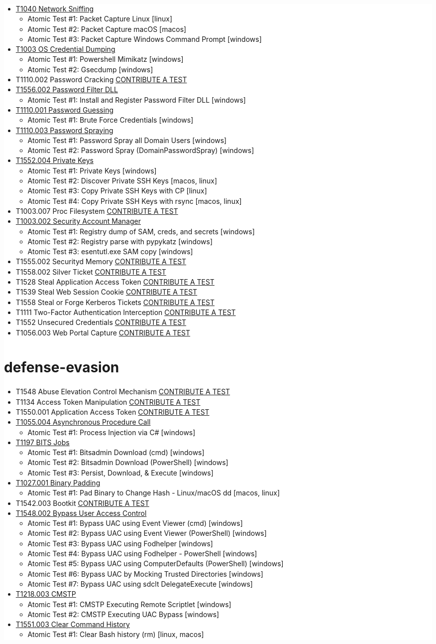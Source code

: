 - [T1040 Network Sniffing](../../T1040/T1040.md)
  - Atomic Test #1: Packet Capture Linux [linux]
  - Atomic Test #2: Packet Capture macOS [macos]
  - Atomic Test #3: Packet Capture Windows Command Prompt [windows]
- [T1003 OS Credential Dumping](../../T1003/T1003.md)
  - Atomic Test #1: Powershell Mimikatz [windows]
  - Atomic Test #2: Gsecdump [windows]
- T1110.002 Password Cracking [CONTRIBUTE A TEST](https://atomicredteam.io/contributing)
- [T1556.002 Password Filter DLL](../../T1556.002/T1556.002.md)
  - Atomic Test #1: Install and Register Password Filter DLL [windows]
- [T1110.001 Password Guessing](../../T1110.001/T1110.001.md)
  - Atomic Test #1: Brute Force Credentials [windows]
- [T1110.003 Password Spraying](../../T1110.003/T1110.003.md)
  - Atomic Test #1: Password Spray all Domain Users [windows]
  - Atomic Test #2: Password Spray (DomainPasswordSpray) [windows]
- [T1552.004 Private Keys](../../T1552.004/T1552.004.md)
  - Atomic Test #1: Private Keys [windows]
  - Atomic Test #2: Discover Private SSH Keys [macos, linux]
  - Atomic Test #3: Copy Private SSH Keys with CP [linux]
  - Atomic Test #4: Copy Private SSH Keys with rsync [macos, linux]
- T1003.007 Proc Filesystem [CONTRIBUTE A TEST](https://atomicredteam.io/contributing)
- [T1003.002 Security Account Manager](../../T1003.002/T1003.002.md)
  - Atomic Test #1: Registry dump of SAM, creds, and secrets [windows]
  - Atomic Test #2: Registry parse with pypykatz [windows]
  - Atomic Test #3: esentutl.exe SAM copy [windows]
- T1555.002 Securityd Memory [CONTRIBUTE A TEST](https://atomicredteam.io/contributing)
- T1558.002 Silver Ticket [CONTRIBUTE A TEST](https://atomicredteam.io/contributing)
- T1528 Steal Application Access Token [CONTRIBUTE A TEST](https://atomicredteam.io/contributing)
- T1539 Steal Web Session Cookie [CONTRIBUTE A TEST](https://atomicredteam.io/contributing)
- T1558 Steal or Forge Kerberos Tickets [CONTRIBUTE A TEST](https://atomicredteam.io/contributing)
- T1111 Two-Factor Authentication Interception [CONTRIBUTE A TEST](https://atomicredteam.io/contributing)
- T1552 Unsecured Credentials [CONTRIBUTE A TEST](https://atomicredteam.io/contributing)
- T1056.003 Web Portal Capture [CONTRIBUTE A TEST](https://atomicredteam.io/contributing)

# defense-evasion
- T1548 Abuse Elevation Control Mechanism [CONTRIBUTE A TEST](https://atomicredteam.io/contributing)
- T1134 Access Token Manipulation [CONTRIBUTE A TEST](https://atomicredteam.io/contributing)
- T1550.001 Application Access Token [CONTRIBUTE A TEST](https://atomicredteam.io/contributing)
- [T1055.004 Asynchronous Procedure Call](../../T1055.004/T1055.004.md)
  - Atomic Test #1: Process Injection via C# [windows]
- [T1197 BITS Jobs](../../T1197/T1197.md)
  - Atomic Test #1: Bitsadmin Download (cmd) [windows]
  - Atomic Test #2: Bitsadmin Download (PowerShell) [windows]
  - Atomic Test #3: Persist, Download, & Execute [windows]
- [T1027.001 Binary Padding](../../T1027.001/T1027.001.md)
  - Atomic Test #1: Pad Binary to Change Hash - Linux/macOS dd [macos, linux]
- T1542.003 Bootkit [CONTRIBUTE A TEST](https://atomicredteam.io/contributing)
- [T1548.002 Bypass User Access Control](../../T1548.002/T1548.002.md)
  - Atomic Test #1: Bypass UAC using Event Viewer (cmd) [windows]
  - Atomic Test #2: Bypass UAC using Event Viewer (PowerShell) [windows]
  - Atomic Test #3: Bypass UAC using Fodhelper [windows]
  - Atomic Test #4: Bypass UAC using Fodhelper - PowerShell [windows]
  - Atomic Test #5: Bypass UAC using ComputerDefaults (PowerShell) [windows]
  - Atomic Test #6: Bypass UAC by Mocking Trusted Directories [windows]
  - Atomic Test #7: Bypass UAC using sdclt DelegateExecute [windows]
- [T1218.003 CMSTP](../../T1218.003/T1218.003.md)
  - Atomic Test #1: CMSTP Executing Remote Scriptlet [windows]
  - Atomic Test #2: CMSTP Executing UAC Bypass [windows]
- [T1551.003 Clear Command History](../../T1551.003/T1551.003.md)
  - Atomic Test #1: Clear Bash history (rm) [linux, macos]
